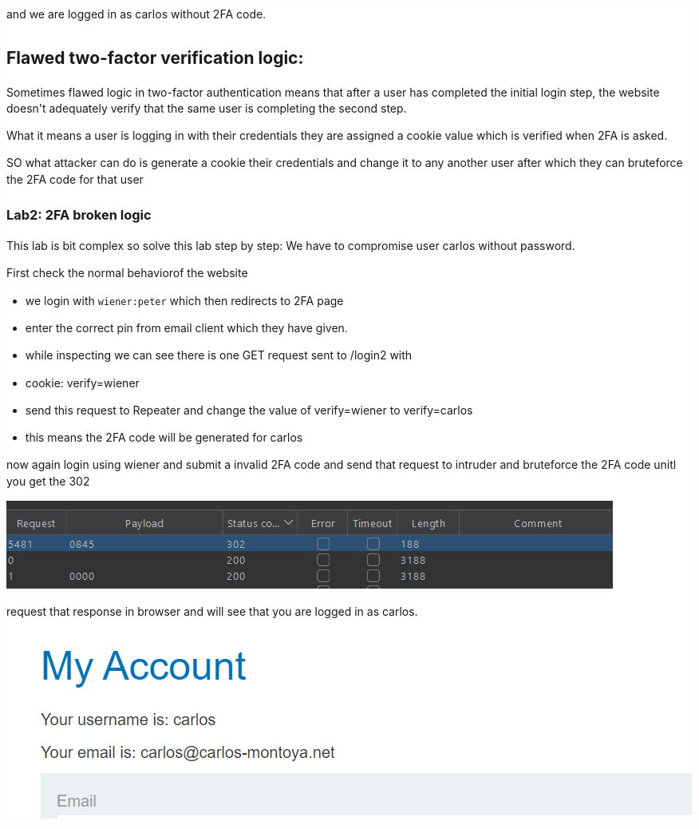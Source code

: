 and we are logged in as carlos without 2FA code.
<br>

## Flawed two-factor verification logic:

Sometimes flawed logic in two-factor authentication means that after a user has completed the initial login step, the website doesn't adequately verify that the same user is completing the second step.

What it means a user is logging in with their credentials they are assigned a cookie value which is verified when 2FA is asked.

SO what attacker can do is generate a cookie their credentials and change it to any another user after which they can bruteforce the 2FA code for that user

### Lab2: **2FA broken logic**

This lab is bit complex so solve this lab step by step:
We have to compromise user carlos without password.

First check the normal behaviorof the website

- we login with `wiener:peter`  which then redirects to 2FA page 

- enter the correct pin from email client which they have given.

- while inspecting we can see there is one GET request sent to /login2 with 

- cookie: verify=wiener

- send this request to Repeater and change the value of verify=wiener to verify=carlos

- this means the 2FA code will be generated for carlos

now again login using wiener and submit a invalid 2FA code and send that request to intruder and bruteforce the 2FA code unitl you get the 302 

![Untitled](/assets/img/Porswigger/authVuln/Lab2%202FA%20broken%20logic/Untitled.png)

request that response in browser and will see that you are logged in as carlos.

![Untitled](/assets/img/Porswigger/authVuln/Lab2%202FA%20broken%20logic/Untitled%201.png)
<br>
